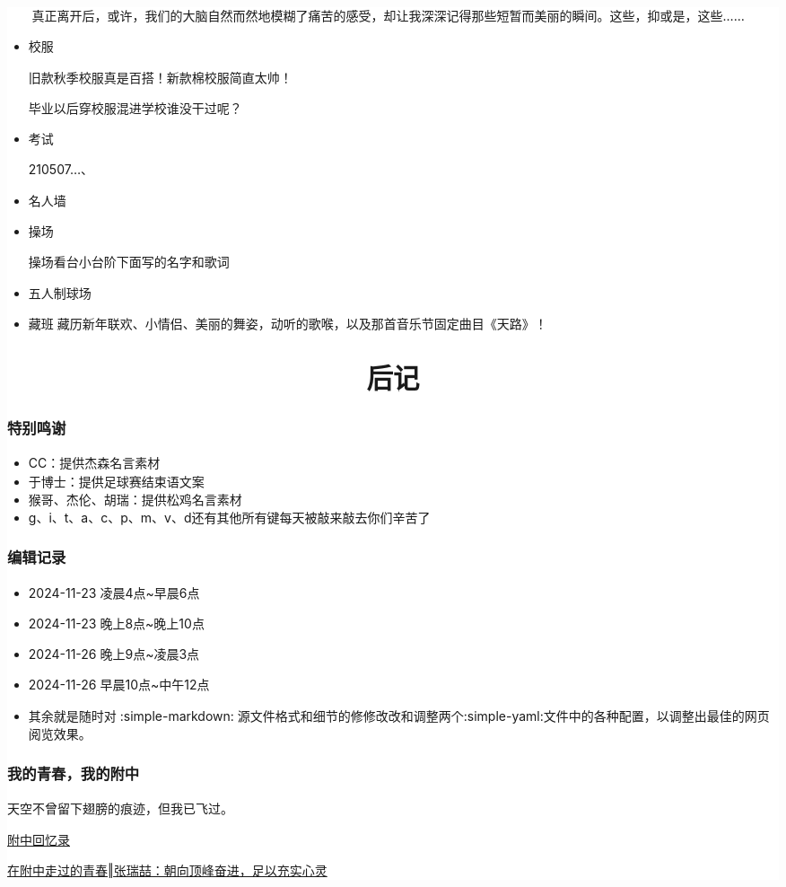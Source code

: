 &nbsp;&nbsp;&nbsp;&nbsp;&nbsp;&nbsp;&nbsp;真正离开后，或许，我们的大脑自然而然地模糊了痛苦的感受，却让我深深记得那些短暂而美丽的瞬间。这些，抑或是，这些……

- 校服

    旧款秋季校服真是百搭！新款棉校服简直太帅！

    毕业以后穿校服混进学校谁没干过呢？

- 考试
    
    210507…、
    
- 名人墙

- 操场

    操场看台小台阶下面写的名字和歌词

- 五人制球场


- 藏班
藏历新年联欢、小情侣、美丽的舞姿，动听的歌喉，以及那首音乐节固定曲目《天路》！





## <div style="text-align: center; font-size: 1.4em; font-weight: bold;"> 后记 </div>

### 特别鸣谢

- CC：提供杰森名言素材
- 于博士：提供足球赛结束语文案
- 猴哥、杰伦、胡瑞：提供松鸡名言素材
- g、i、t、a、c、p、m、v、d还有其他所有键每天被敲来敲去你们辛苦了

### 编辑记录

- 2024-11-23 凌晨4点~早晨6点
- 2024-11-23 晚上8点~晚上10点
- 2024-11-26 晚上9点~凌晨3点
- 2024-11-26 早晨10点~中午12点

- 其余就是随时对 :simple-markdown: 源文件格式和细节的修修改改和调整两个:simple-yaml:文件中的各种配置，以调整出最佳的网页阅览效果。

### 我的青春，我的附中
天空不曾留下翅膀的痕迹，但我已飞过。

[附中回忆录](https://docs.qq.com/doc/DTFBnTlJHdEt5d01n?qqapp=docs&entry_scene=1007&adtag=s_wx_mini_docs_1089&applet_id=7772cca6-8eec-4367-8c89-06ccb6825584&utm_content=BcpM70WY%2Bwh9Tp3ZdE76BA%3D%3D&utm_source=cca48defc39a1f09)

[在附中走过的青春‖张瑞喆：朝向顶峰奋进，足以充实心灵](https://mp.weixin.qq.com/s/RPY_M4Syg7YH_GhYpJDTYw)

<script src="https://giscus.app/client.js"
        data-repo="r-z-zhang-AI/r-z-zhang-AI.github.io"
        data-repo-id="R_kgDONN6JTg"
        data-category="General"
        data-category-id="DIC_kwDONN6JTs4CkfL9"
        data-mapping="pathname"
        data-strict="0"
        data-reactions-enabled="1"
        data-emit-metadata="1"
        data-input-position="bottom"
        data-theme="preferred_color_scheme"
        data-lang="zh-CN"
        crossorigin="anonymous"
        async>
</script>

